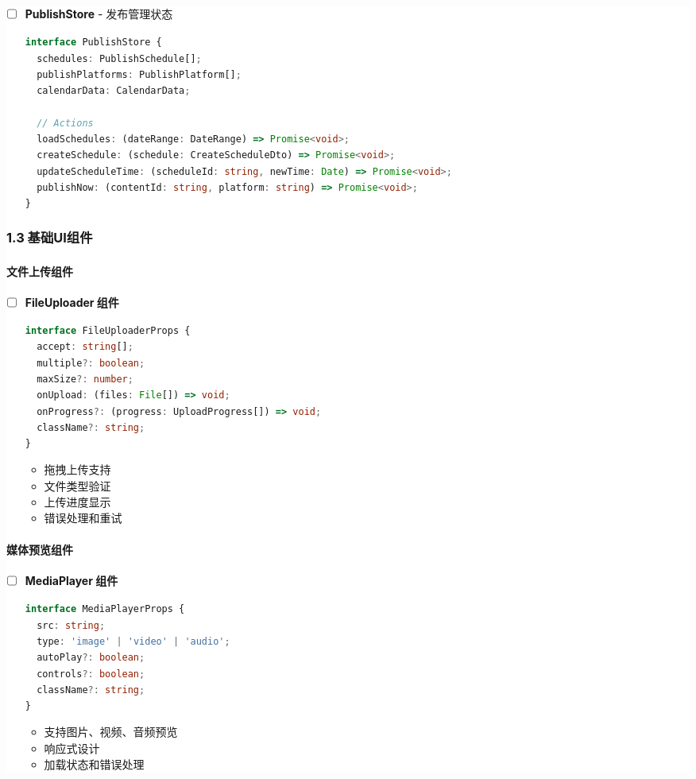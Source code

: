 - [ ] **PublishStore** - 发布管理状态

  ```typescript
  interface PublishStore {
  	schedules: PublishSchedule[];
  	publishPlatforms: PublishPlatform[];
  	calendarData: CalendarData;

  	// Actions
  	loadSchedules: (dateRange: DateRange) => Promise<void>;
  	createSchedule: (schedule: CreateScheduleDto) => Promise<void>;
  	updateScheduleTime: (scheduleId: string, newTime: Date) => Promise<void>;
  	publishNow: (contentId: string, platform: string) => Promise<void>;
  }
  ```

### 1.3 基础UI组件

#### 文件上传组件

- [ ] **FileUploader 组件**

  ```typescript
  interface FileUploaderProps {
  	accept: string[];
  	multiple?: boolean;
  	maxSize?: number;
  	onUpload: (files: File[]) => void;
  	onProgress?: (progress: UploadProgress[]) => void;
  	className?: string;
  }
  ```

  - 拖拽上传支持
  - 文件类型验证
  - 上传进度显示
  - 错误处理和重试

#### 媒体预览组件

- [ ] **MediaPlayer 组件**

  ```typescript
  interface MediaPlayerProps {
  	src: string;
  	type: 'image' | 'video' | 'audio';
  	autoPlay?: boolean;
  	controls?: boolean;
  	className?: string;
  }
  ```

  - 支持图片、视频、音频预览
  - 响应式设计
  - 加载状态和错误处理

